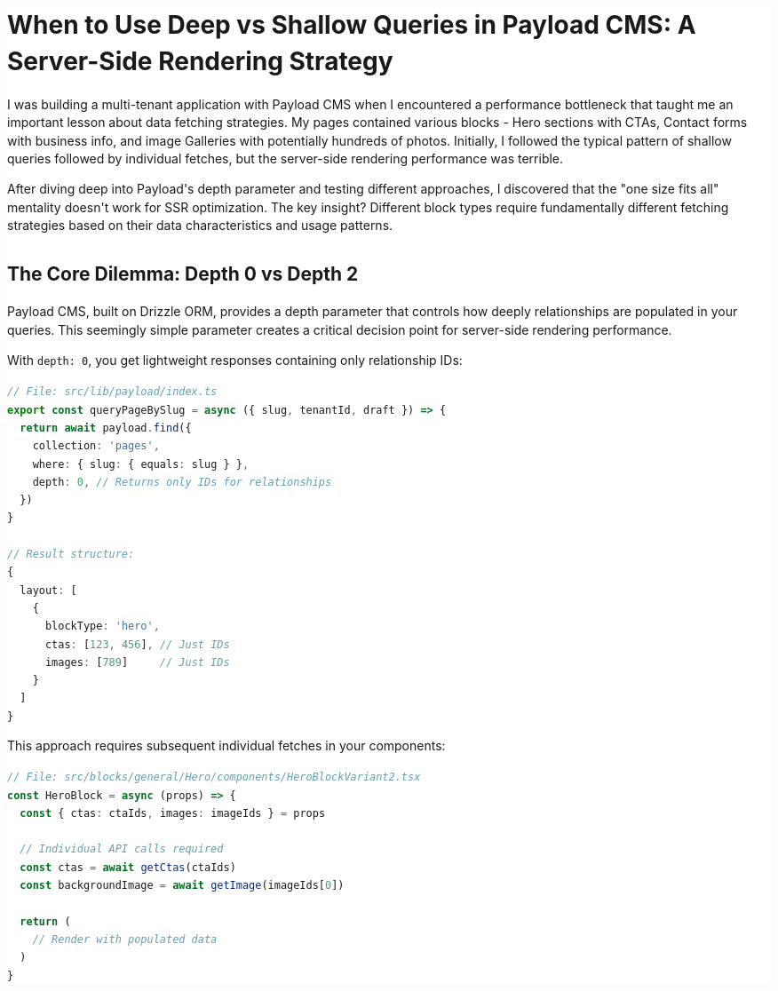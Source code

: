 # When to Use Deep vs Shallow Queries in Payload CMS: A Server-Side Rendering Strategy

I was building a multi-tenant application with Payload CMS when I encountered a performance bottleneck that taught me an important lesson about data fetching strategies. My pages contained various blocks - Hero sections with CTAs, Contact forms with business info, and image Galleries with potentially hundreds of photos. Initially, I followed the typical pattern of shallow queries followed by individual fetches, but the server-side rendering performance was terrible.

After diving deep into Payload's depth parameter and testing different approaches, I discovered that the "one size fits all" mentality doesn't work for SSR optimization. The key insight? Different block types require fundamentally different fetching strategies based on their data characteristics and usage patterns.

## The Core Dilemma: Depth 0 vs Depth 2

Payload CMS, built on Drizzle ORM, provides a depth parameter that controls how deeply relationships are populated in your queries. This seemingly simple parameter creates a critical decision point for server-side rendering performance.

With `depth: 0`, you get lightweight responses containing only relationship IDs:

```typescript
// File: src/lib/payload/index.ts
export const queryPageBySlug = async ({ slug, tenantId, draft }) => {
  return await payload.find({
    collection: 'pages',
    where: { slug: { equals: slug } },
    depth: 0, // Returns only IDs for relationships
  })
}

// Result structure:
{
  layout: [
    {
      blockType: 'hero',
      ctas: [123, 456], // Just IDs
      images: [789]     // Just IDs
    }
  ]
}
```

This approach requires subsequent individual fetches in your components:

```typescript
// File: src/blocks/general/Hero/components/HeroBlockVariant2.tsx
const HeroBlock = async (props) => {
  const { ctas: ctaIds, images: imageIds } = props
  
  // Individual API calls required
  const ctas = await getCtas(ctaIds)
  const backgroundImage = await getImage(imageIds[0])
  
  return (
    // Render with populated data
  )
}
```
